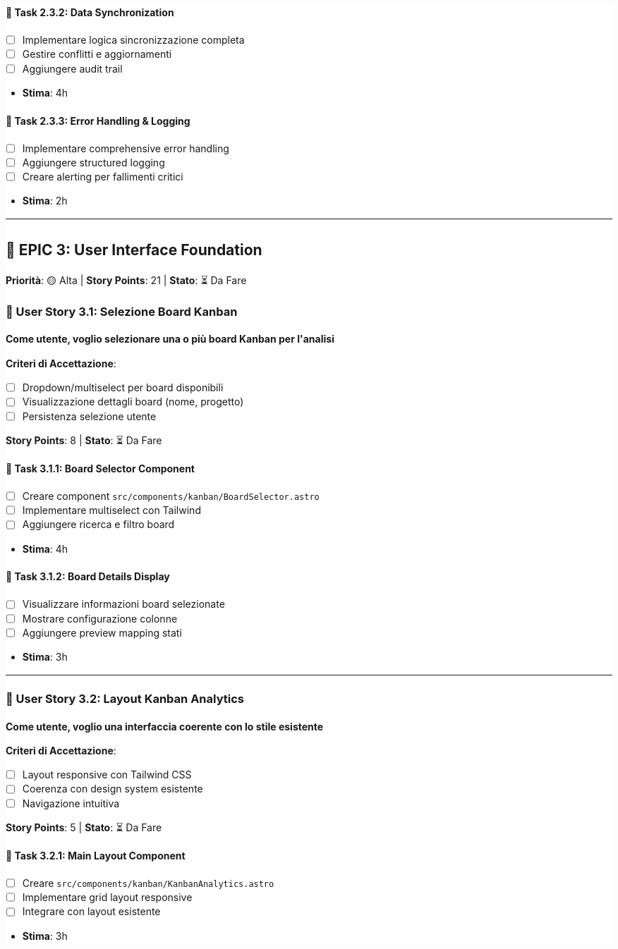 #### 🔧 Task 2.3.2: Data Synchronization
- [ ] Implementare logica sincronizzazione completa
- [ ] Gestire conflitti e aggiornamenti
- [ ] Aggiungere audit trail
- **Stima**: 4h

#### 🔧 Task 2.3.3: Error Handling & Logging
- [ ] Implementare comprehensive error handling
- [ ] Aggiungere structured logging
- [ ] Creare alerting per fallimenti critici
- **Stima**: 2h

---

## 🚀 EPIC 3: User Interface Foundation
**Priorità**: 🟡 Alta | **Story Points**: 21 | **Stato**: ⏳ Da Fare

### 📖 User Story 3.1: Selezione Board Kanban
**Come utente, voglio selezionare una o più board Kanban per l'analisi**

**Criteri di Accettazione**:
- [ ] Dropdown/multiselect per board disponibili
- [ ] Visualizzazione dettagli board (nome, progetto)
- [ ] Persistenza selezione utente

**Story Points**: 8 | **Stato**: ⏳ Da Fare

#### 🔧 Task 3.1.1: Board Selector Component
- [ ] Creare component `src/components/kanban/BoardSelector.astro`
- [ ] Implementare multiselect con Tailwind
- [ ] Aggiungere ricerca e filtro board
- **Stima**: 4h

#### 🔧 Task 3.1.2: Board Details Display
- [ ] Visualizzare informazioni board selezionate
- [ ] Mostrare configurazione colonne
- [ ] Aggiungere preview mapping stati
- **Stima**: 3h

---

### 📖 User Story 3.2: Layout Kanban Analytics
**Come utente, voglio una interfaccia coerente con lo stile esistente**

**Criteri di Accettazione**:
- [ ] Layout responsive con Tailwind CSS
- [ ] Coerenza con design system esistente
- [ ] Navigazione intuitiva

**Story Points**: 5 | **Stato**: ⏳ Da Fare

#### 🔧 Task 3.2.1: Main Layout Component
- [ ] Creare `src/components/kanban/KanbanAnalytics.astro`
- [ ] Implementare grid layout responsive
- [ ] Integrare con layout esistente
- **Stima**: 3h
